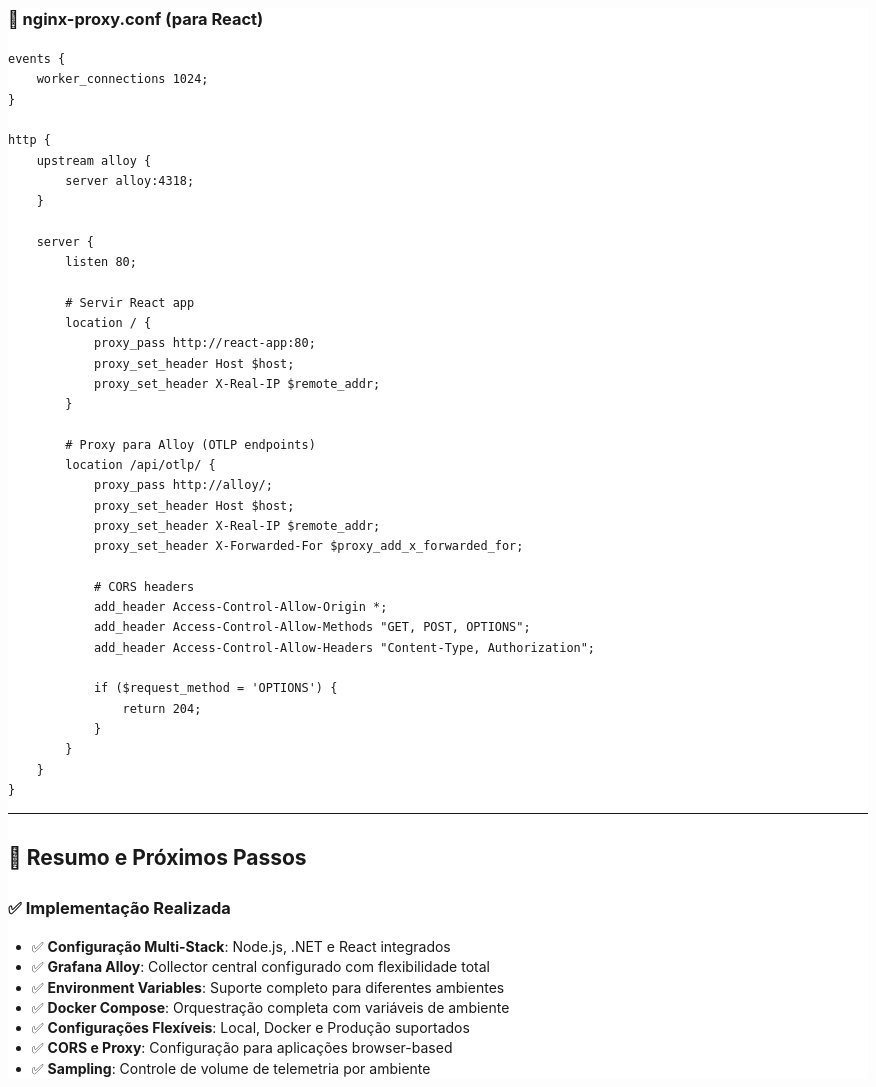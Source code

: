 ### **📄 nginx-proxy.conf (para React)**
```nginx
events {
    worker_connections 1024;
}

http {
    upstream alloy {
        server alloy:4318;
    }

    server {
        listen 80;
        
        # Servir React app
        location / {
            proxy_pass http://react-app:80;
            proxy_set_header Host $host;
            proxy_set_header X-Real-IP $remote_addr;
        }
        
        # Proxy para Alloy (OTLP endpoints)
        location /api/otlp/ {
            proxy_pass http://alloy/;
            proxy_set_header Host $host;
            proxy_set_header X-Real-IP $remote_addr;
            proxy_set_header X-Forwarded-For $proxy_add_x_forwarded_for;
            
            # CORS headers
            add_header Access-Control-Allow-Origin *;
            add_header Access-Control-Allow-Methods "GET, POST, OPTIONS";
            add_header Access-Control-Allow-Headers "Content-Type, Authorization";
            
            if ($request_method = 'OPTIONS') {
                return 204;
            }
        }
    }
}
```

---

## 🎯 **Resumo e Próximos Passos**

### **✅ Implementação Realizada**
- ✅ **Configuração Multi-Stack**: Node.js, .NET e React integrados
- ✅ **Grafana Alloy**: Collector central configurado com flexibilidade total
- ✅ **Environment Variables**: Suporte completo para diferentes ambientes
- ✅ **Docker Compose**: Orquestração completa com variáveis de ambiente
- ✅ **Configurações Flexíveis**: Local, Docker e Produção suportados
- ✅ **CORS e Proxy**: Configuração para aplicações browser-based
- ✅ **Sampling**: Controle de volume de telemetria por ambiente
